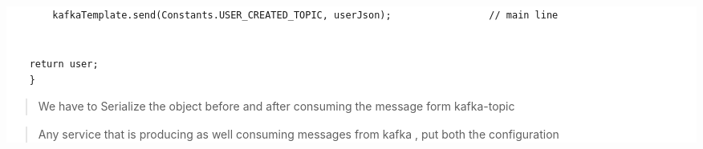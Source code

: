 ```
        kafkaTemplate.send(Constants.USER_CREATED_TOPIC, userJson);                 // main line
        
        
    return user;
    }
```
> We have to Serialize the object before and after consuming the message form kafka-topic

> Any service that is producing as well consuming messages from kafka , put both the configuration


 



